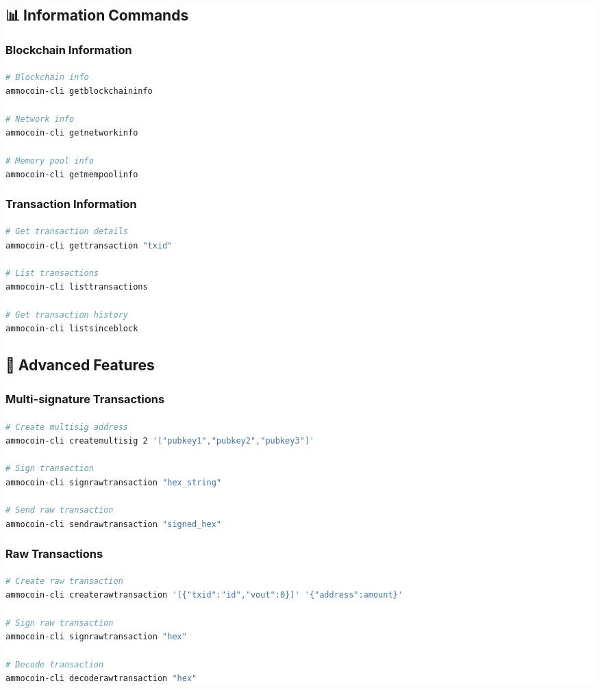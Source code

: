 ## 📊 **Information Commands**

### Blockchain Information
```bash
# Blockchain info
ammocoin-cli getblockchaininfo

# Network info
ammocoin-cli getnetworkinfo

# Memory pool info
ammocoin-cli getmempoolinfo
```

### Transaction Information
```bash
# Get transaction details
ammocoin-cli gettransaction "txid"

# List transactions
ammocoin-cli listtransactions

# Get transaction history
ammocoin-cli listsinceblock
```

## 🔧 **Advanced Features**

### Multi-signature Transactions
```bash
# Create multisig address
ammocoin-cli createmultisig 2 '["pubkey1","pubkey2","pubkey3"]'

# Sign transaction
ammocoin-cli signrawtransaction "hex_string"

# Send raw transaction
ammocoin-cli sendrawtransaction "signed_hex"
```

### Raw Transactions
```bash
# Create raw transaction
ammocoin-cli createrawtransaction '[{"txid":"id","vout":0}]' '{"address":amount}'

# Sign raw transaction
ammocoin-cli signrawtransaction "hex"

# Decode transaction
ammocoin-cli decoderawtransaction "hex"
```
